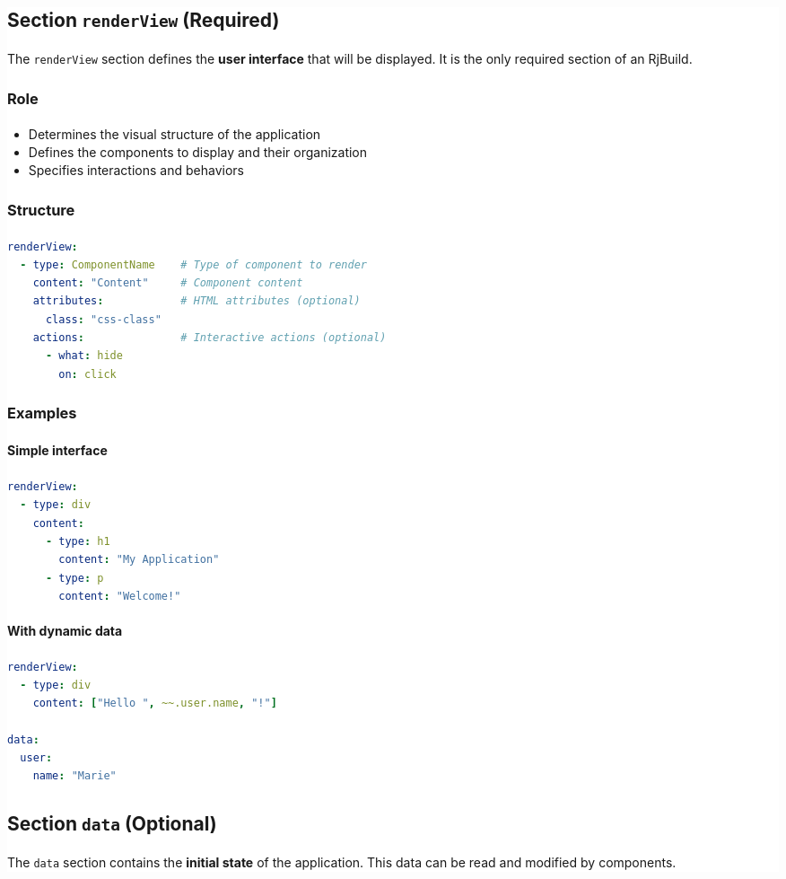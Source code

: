 ## Section `renderView` (Required)

The `renderView` section defines the **user interface** that will be displayed. It is the only required section of an RjBuild.

### Role
- Determines the visual structure of the application
- Defines the components to display and their organization
- Specifies interactions and behaviors

### Structure

```yaml
renderView:
  - type: ComponentName    # Type of component to render
    content: "Content"     # Component content
    attributes:            # HTML attributes (optional)
      class: "css-class"
    actions:               # Interactive actions (optional)
      - what: hide
        on: click
```

### Examples

#### Simple interface
```yaml
renderView:
  - type: div
    content: 
      - type: h1
        content: "My Application"
      - type: p
        content: "Welcome!"
```

#### With dynamic data
```yaml
renderView:
  - type: div
    content: ["Hello ", ~~.user.name, "!"]

data:
  user:
    name: "Marie"
```

## Section `data` (Optional)

The `data` section contains the **initial state** of the application. This data can be read and modified by components.
